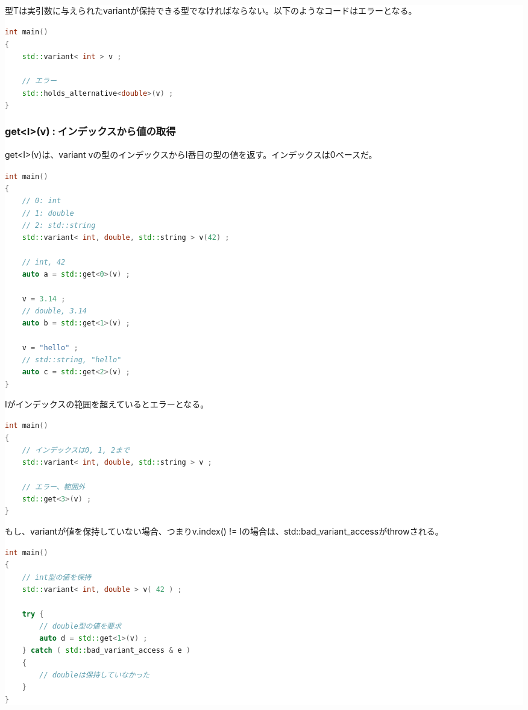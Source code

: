 型Tは実引数に与えられたvariantが保持できる型でなければならない。以下のようなコードはエラーとなる。


~~~c++
int main()
{
    std::variant< int > v ;

    // エラー
    std::holds_alternative<double>(v) ;
}
~~~

### get\<I\>(v) : インデックスから値の取得

get\<I\>(v)は、variant vの型のインデックスからI番目の型の値を返す。インデックスは0ベースだ。

~~~cpp
int main()
{
    // 0: int
    // 1: double
    // 2: std::string
    std::variant< int, double, std::string > v(42) ;

    // int, 42
    auto a = std::get<0>(v) ;

    v = 3.14 ;
    // double, 3.14
    auto b = std::get<1>(v) ;

    v = "hello" ;
    // std::string, "hello"
    auto c = std::get<2>(v) ;
}
~~~

Iがインデックスの範囲を超えているとエラーとなる。

~~~c++
int main()
{
    // インデックスは0, 1, 2まで
    std::variant< int, double, std::string > v ;

    // エラー、範囲外
    std::get<3>(v) ;
}
~~~

もし、variantが値を保持していない場合、つまりv.index() != Iの場合は、std::bad_variant_accessがthrowされる。

~~~cpp
int main()
{
    // int型の値を保持
    std::variant< int, double > v( 42 ) ;

    try {
        // double型の値を要求
        auto d = std::get<1>(v) ;
    } catch ( std::bad_variant_access & e )
    {
        // doubleは保持していなかった
    }
}
~~~
